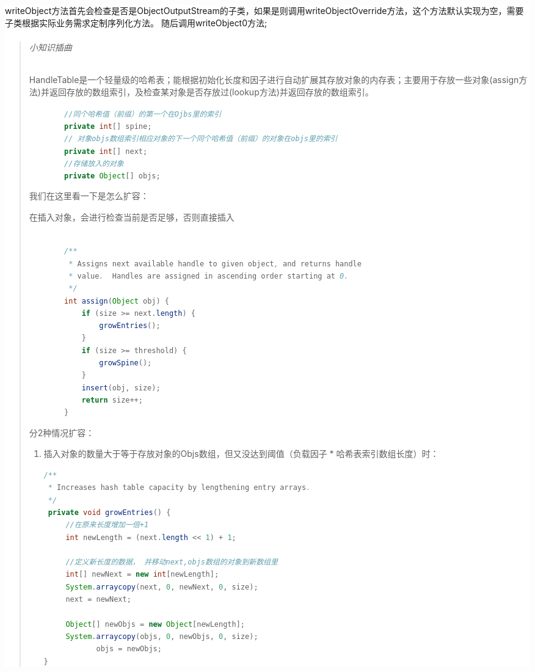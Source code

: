
writeObject方法首先会检查是否是ObjectOutputStream的子类，如果是则调用writeObjectOverride方法，这个方法默认实现为空，需要子类根据实际业务需求定制序列化方法。
随后调用writeObject0方法;

>  ###### 小知识插曲
>
>  HandleTable是一个轻量级的哈希表；能根据初始化长度和因子进行自动扩展其存放对象的内存表；主要用于存放一些对象(assign方法)并返回存放的数组索引，及检查某对象是否存放过(lookup方法)并返回存放的数组索引。
>
>  ```java
>          //同个哈希值（前缀）的第一个在Ojbs里的索引
>          private int[] spine;
>          // 对象objs数组索引相应对象的下一个同个哈希值（前缀）的对象在objs里的索引
>          private int[] next;
>          //存储放入的对象
>          private Object[] objs;
>  ```
>
>  我们在这里看一下是怎么扩容：
>
>  在插入对象，会进行检查当前是否足够，否则直接插入
>
>  ```java
>  
>          /**
>           * Assigns next available handle to given object, and returns handle
>           * value.  Handles are assigned in ascending order starting at 0.
>           */
>          int assign(Object obj) {
>              if (size >= next.length) {
>                  growEntries();
>              }
>              if (size >= threshold) {
>                  growSpine();
>              }
>              insert(obj, size);
>              return size++;
>          }
>  ```
>
>  分2种情况扩容：
>
>  1. 插入对象的数量大于等于存放对象的Objs数组，但又没达到阈值（负载因子 * 哈希表索引数组长度）时：
>
>     ```java
>     /**
>      * Increases hash table capacity by lengthening entry arrays.
>      */
>      private void growEntries() {
>          //在原来长度增加一倍+1
>          int newLength = (next.length << 1) + 1;
>                 
>          //定义新长度的数据， 并移动next,objs数组的对象到新数组里
>          int[] newNext = new int[newLength];
>          System.arraycopy(next, 0, newNext, 0, size);
>          next = newNext;
>     
>          Object[] newObjs = new Object[newLength];
>          System.arraycopy(objs, 0, newObjs, 0, size);
>                 objs = newObjs;
>     }
>     ```
>